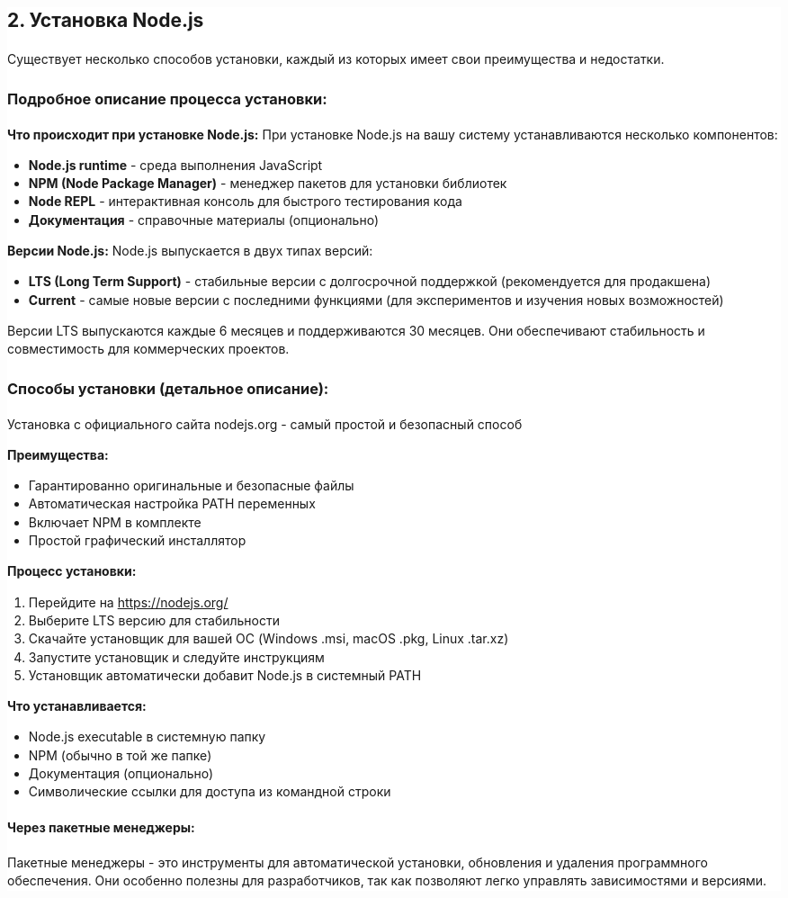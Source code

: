 ## 2. Установка Node.js

Существует несколько способов установки, каждый из которых имеет свои преимущества и недостатки.

### Подробное описание процесса установки:

**Что происходит при установке Node.js:** При установке Node.js на вашу систему устанавливаются несколько компонентов:

- **Node.js runtime** - среда выполнения JavaScript
- **NPM (Node Package Manager)** - менеджер пакетов для установки библиотек
- **Node REPL** - интерактивная консоль для быстрого тестирования кода
- **Документация** - справочные материалы (опционально)

**Версии Node.js:** Node.js выпускается в двух типах версий:

- **LTS (Long Term Support)** - стабильные версии с долгосрочной поддержкой (рекомендуется для продакшена)
- **Current** - самые новые версии с последними функциями (для экспериментов и изучения новых возможностей)

Версии LTS выпускаются каждые 6 месяцев и поддерживаются 30 месяцев. Они обеспечивают стабильность и совместимость для коммерческих проектов.

### Способы установки (детальное описание):

Установка с официального сайта nodejs.org - самый простой и безопасный способ

**Преимущества:**

- Гарантированно оригинальные и безопасные файлы
- Автоматическая настройка PATH переменных
- Включает NPM в комплекте
- Простой графический инсталлятор

**Процесс установки:**

1. Перейдите на https://nodejs.org/
2. Выберите LTS версию для стабильности
3. Скачайте установщик для вашей ОС (Windows .msi, macOS .pkg, Linux .tar.xz)
4. Запустите установщик и следуйте инструкциям
5. Установщик автоматически добавит Node.js в системный PATH

**Что устанавливается:**

- Node.js executable в системную папку
- NPM (обычно в той же папке)
- Документация (опционально)
- Символические ссылки для доступа из командной строки

#### Через пакетные менеджеры:

Пакетные менеджеры - это инструменты для автоматической установки, обновления и удаления программного обеспечения. Они особенно полезны для разработчиков, так как позволяют легко управлять зависимостями и версиями.
